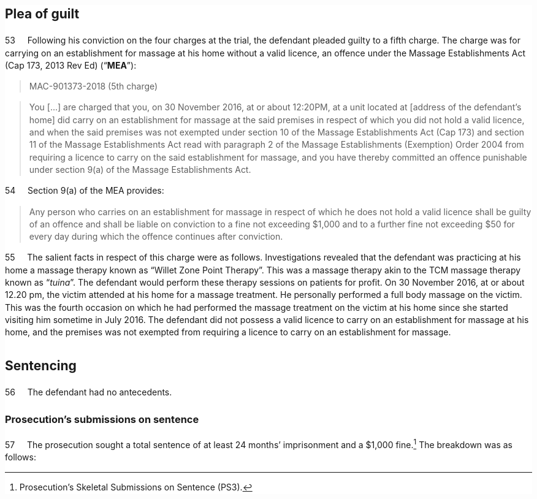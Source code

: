 ## Plea of guilt

53     Following his conviction on the four charges at the trial, the defendant pleaded guilty to a fifth charge. The charge was for carrying on an establishment for massage at his home without a valid licence, an offence under the Massage Establishments Act (Cap 173, 2013 Rev Ed) (“**MEA**”):

> MAC-901373-2018 (5th charge)

> You \[...\] are charged that you, on 30 November 2016, at or about 12:20PM, at a unit located at \[address of the defendant’s home\] did carry on an establishment for massage at the said premises in respect of which you did not hold a valid licence, and when the said premises was not exempted under section 10 of the Massage Establishments Act (Cap 173) and section 11 of the Massage Establishments Act read with paragraph 2 of the Massage Establishments (Exemption) Order 2004 from requiring a licence to carry on the said establishment for massage, and you have thereby committed an offence punishable under section 9(a) of the Massage Establishments Act.

54     Section 9(a) of the MEA provides:

> Any person who carries on an establishment for massage in respect of which he does not hold a valid licence shall be guilty of an offence and shall be liable on conviction to a fine not exceeding $1,000 and to a further fine not exceeding $50 for every day during which the offence continues after conviction.

55     The salient facts in respect of this charge were as follows. Investigations revealed that the defendant was practicing at his home a massage therapy known as “Willet Zone Point Therapy”. This was a massage therapy akin to the TCM massage therapy known as “_tuina_”. The defendant would perform these therapy sessions on patients for profit. On 30 November 2016, at or about 12.20 pm, the victim attended at his home for a massage treatment. He personally performed a full body massage on the victim. This was the fourth occasion on which he had performed the massage treatment on the victim at his home since she started visiting him sometime in July 2016. The defendant did not possess a valid licence to carry on an establishment for massage at his home, and the premises was not exempted from requiring a licence to carry on an establishment for massage.

## Sentencing

56     The defendant had no antecedents.

### Prosecution’s submissions on sentence

57     The prosecution sought a total sentence of at least 24 months’ imprisonment and a $1,000 fine.[^46] The breakdown was as follows:


[^1]: At the start of the trial on 15 May 2019, the four charges referred to the pressing of the victim’s “nipples, _breasts_ and pubic bone”. On 16 May 2019, following the testimony of the victim, the charges were amended by the prosecution to remove the reference to “breasts”.
[^2]: Transcript, 15 May 2019, 2/28 (p 2 line 28)–3/4 (p 3 line 4), 3/12-20, 4/30–5/14, 6/28–7/4, 16/20-25.
[^3]: Exh P1, marked in red on the left diagram.
[^4]: Transcript, 15 May 2019, 8/23–9/22, 10/25-30, 12/3-7, 13/12-21, 14/2-17.
[^5]: Transcript, 15 May 2019, 15/28-32.
[^6]: Transcript, 15 May 2019, 17/24-30, 18/9-30.
[^7]: Transcript, 15 May 2019, 20/3-24, 21/2-6, 19-24.
[^8]: Transcript, 15 May 2019, 21/27–22/23, 23/1–24/14; 16 May 2019, 12/11-19.
[^9]: Transcript, 15 May 2019, 24/18-32, 26/24-26, 27/7-27.
[^10]: Transcript, 17 May 2019, 2/8-15, 3/9–4/28.
[^11]: Transcript, 17 May 2019, 4/29–5/30, 6/17-7/27.
[^12]: Exh P5. Transcript, 16 May 2019, 18/13–20/23.
[^13]: Transcript, 16 May 2019, 20/25–25/20.
[^14]: Transcript, 16 May 2019, 30/10-15, 32/27-30, 41/25–42/2.
[^15]: Defence’s Closing Submissions (DS1) at \[10\], \[11b\].
[^16]: Transcript, 7 January 2020, 15/6–16/26, 17/23-32, 20/2-30, 23/2-26.
[^17]: Transcript, 7 January 2020, 44/32–47/22, 48/4-9, 51/12-25, 53/3–54/13, 55/5–56/15.
[^18]: Transcript, 7 January 2020, 56/21-32, 57/26–58/2, 58/23-32, 60/9-26; 8 January 2020, 2/31–4/2, 5/3-19, 7/14-17.
[^19]: Transcript, 8 January 2020, 39/5–40/2, 45/1–46/21, 48/1-12, 49/14–50/28, 63/22-25.
[^20]: Transcript, 8 January 2020, 74/23–75/8, 75/26–76/20, 76/30–77/9, 82/19–86/23, 97/11–98/1.
[^21]: Transcript, 8 January 2020, 87/17–89/18, 91/8-13.
[^22]: Transcript, 15 May 2019, 55/14-20, 59/15-20.
[^23]: Exh P4, fourth paragraph, lines 5-6.
[^24]: Transcript, 8 January 2020, 77/4-9, 88/22-27.
[^25]: Transcript, 8 January 2020, 104/27–105/10.
[^26]: Transcript, 15 May 2019, 11/29-12/2, p 15/2-11, 18/25–19/9, 56/28–57/7.
[^27]: Transcript, 7 January 2020, 6/27–7/3, 11/26–12/13.
[^28]: Exh P4, fourth paragraph.
[^29]: Transcript, 7 January 2020, 40/32–41/8, 44/29-31.
[^30]: Exh D2, Tab 10. Transcript, 7 January 2020, 52/13-30.
[^31]: Transcript, 7 January 2020, 89/23-29, 90/15-27.
[^32]: For example, Transcript, 7 January 2020, 59/5-6.
[^33]: Transcript, 7 January 2020, 88/8-11.
[^34]: Transcript, 7 January 2020, 88/12-14, 89/5-18.
[^35]: Transcript, 8 January 2020, 32/2-23.
[^36]: Transcript, 8 January 2020, 97/11-25.
[^37]: Transcript, 7 January 2020, 59/7-29.
[^38]: Transcript, 8 January 2020, 87/29-32, 88/6-24.
[^39]: Transcript, 8 January 2020, 104/23–105/10.
[^40]: Transcript, 7 January 2020, 17/29-32, 84/3-14.
[^41]: Transcript, 7 January 2020, 84/18–85/7, 86/5-15.
[^42]: Exh P8, \[4.2.1\].
[^43]: Transcript, 7 January 2020, 87/4-15.
[^44]: Transcript, 8 January 2020, 34/17-21.
[^45]: Transcript, 15 May 2019, 23/1-6.
[^46]: Prosecution’s Skeletal Submissions on Sentence (PS3).